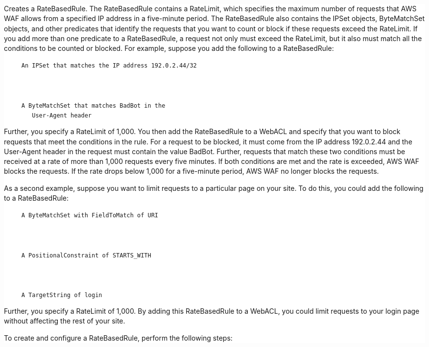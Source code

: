 Creates a RateBasedRule. The RateBasedRule contains a
RateLimit, which specifies the maximum number of requests that AWS WAF allows
from a specified IP address in a five-minute period.
The RateBasedRule also
contains the IPSet objects, ByteMatchSet objects, and other
predicates that identify the requests that you want to count or block if these requests
exceed the RateLimit.
If you add more than one predicate to a RateBasedRule, a request not
only must exceed the RateLimit, but it also must match all the
conditions to be counted or blocked. For example, suppose you add the following to a
RateBasedRule:

``` 
     An IPSet that matches the IP address 192.0.2.44/32



     A ByteMatchSet that matches BadBot in the
        User-Agent header
```

Further, you specify a RateLimit of 1,000.
You then add the RateBasedRule to a WebACL and specify that
you want to block requests that meet the conditions in the rule. For a request to be
blocked, it must come from the IP address 192.0.2.44 and the
User-Agent header in the request must contain the value
BadBot. Further, requests that match these two conditions must be received at
a rate of more than 1,000 requests every five minutes. If both conditions are met and the
rate is exceeded, AWS WAF blocks the requests. If the rate drops below 1,000 for a
five-minute period, AWS WAF no longer blocks the requests.

As a second example, suppose you want to limit requests to a particular page on your site. To do this, you could add the following to a
RateBasedRule:

``` 
     A ByteMatchSet with FieldToMatch of URI



     A PositionalConstraint of STARTS_WITH



     A TargetString of login
```

Further, you specify a RateLimit of 1,000.
By adding this RateBasedRule to a WebACL, you could limit requests to your login page without affecting the rest of your site.

To create and configure a RateBasedRule, perform the following
steps:

   <ol>
